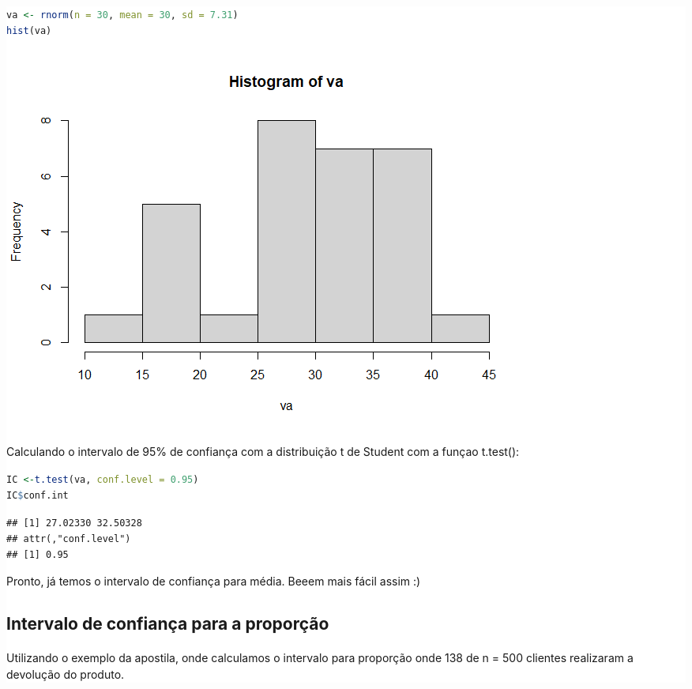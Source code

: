 ``` r
va <- rnorm(n = 30, mean = 30, sd = 7.31)
hist(va)
```

![](Apostila---Estatistica_files/figure-gfm/unnamed-chunk-44-1.png)

Calculando o intervalo de 95% de confiança com a distribuição t de
Student com a funçao t.test():

``` r
IC <-t.test(va, conf.level = 0.95)
IC$conf.int
```

    ## [1] 27.02330 32.50328
    ## attr(,"conf.level")
    ## [1] 0.95

Pronto, já temos o intervalo de confiança para média. Beeem mais fácil
assim :)

## Intervalo de confiança para a proporção

Utilizando o exemplo da apostila, onde calculamos o intervalo para
proporção onde 138 de n = 500 clientes realizaram a devolução do
produto.
